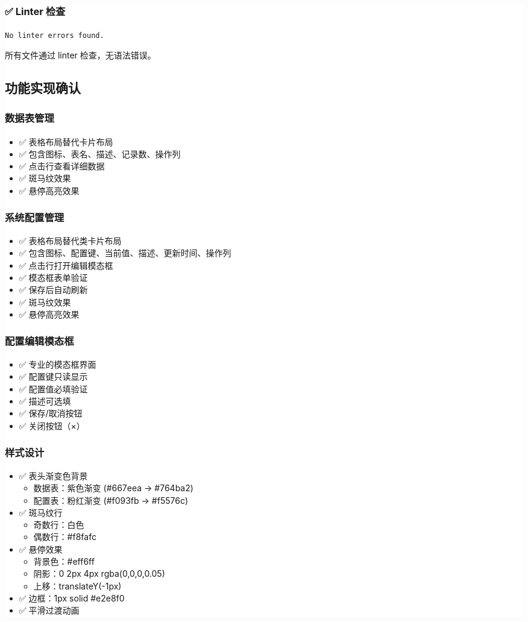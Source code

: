 ### ✅ Linter 检查

```
No linter errors found.
```

所有文件通过 linter 检查，无语法错误。

## 功能实现确认

### 数据表管理

- ✅ 表格布局替代卡片布局
- ✅ 包含图标、表名、描述、记录数、操作列
- ✅ 点击行查看详细数据
- ✅ 斑马纹效果
- ✅ 悬停高亮效果

### 系统配置管理

- ✅ 表格布局替代类卡片布局
- ✅ 包含图标、配置键、当前值、描述、更新时间、操作列
- ✅ 点击行打开编辑模态框
- ✅ 模态框表单验证
- ✅ 保存后自动刷新
- ✅ 斑马纹效果
- ✅ 悬停高亮效果

### 配置编辑模态框

- ✅ 专业的模态框界面
- ✅ 配置键只读显示
- ✅ 配置值必填验证
- ✅ 描述可选填
- ✅ 保存/取消按钮
- ✅ 关闭按钮（×）

### 样式设计

- ✅ 表头渐变色背景
  - 数据表：紫色渐变 (#667eea → #764ba2)
  - 配置表：粉红渐变 (#f093fb → #f5576c)
- ✅ 斑马纹行
  - 奇数行：白色
  - 偶数行：#f8fafc
- ✅ 悬停效果
  - 背景色：#eff6ff
  - 阴影：0 2px 4px rgba(0,0,0,0.05)
  - 上移：translateY(-1px)
- ✅ 边框：1px solid #e2e8f0
- ✅ 平滑过渡动画
